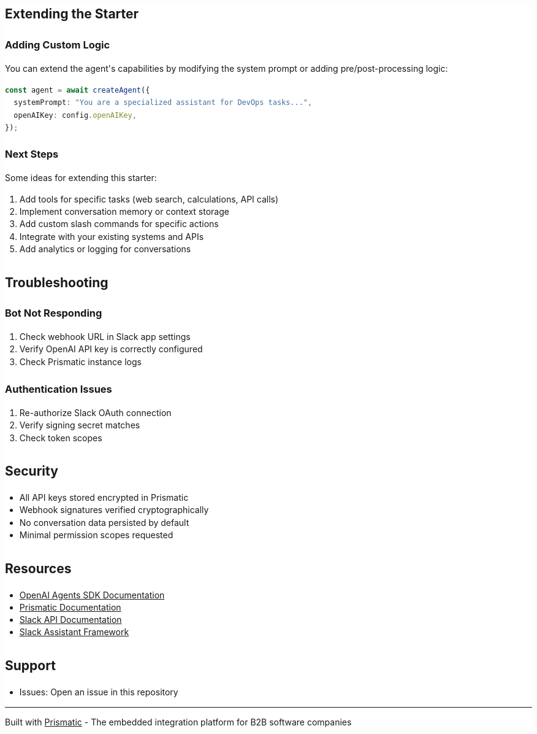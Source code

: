 ## Extending the Starter

### Adding Custom Logic

You can extend the agent's capabilities by modifying the system prompt or adding pre/post-processing logic:

```typescript
const agent = await createAgent({
  systemPrompt: "You are a specialized assistant for DevOps tasks...",
  openAIKey: config.openAIKey,
});
```

### Next Steps

Some ideas for extending this starter:
1. Add tools for specific tasks (web search, calculations, API calls)
2. Implement conversation memory or context storage
3. Add custom slash commands for specific actions
4. Integrate with your existing systems and APIs
5. Add analytics or logging for conversations

## Troubleshooting

### Bot Not Responding
1. Check webhook URL in Slack app settings
2. Verify OpenAI API key is correctly configured
3. Check Prismatic instance logs

### Authentication Issues
1. Re-authorize Slack OAuth connection
2. Verify signing secret matches
3. Check token scopes

## Security

- All API keys stored encrypted in Prismatic
- Webhook signatures verified cryptographically
- No conversation data persisted by default
- Minimal permission scopes requested

## Resources

- [OpenAI Agents SDK Documentation](https://github.com/openai/openai-agents-js)
- [Prismatic Documentation](https://prismatic.io/docs)
- [Slack API Documentation](https://api.slack.com)
- [Slack Assistant Framework](https://api.slack.com/docs/apps/ai)

## Support

- Issues: Open an issue in this repository

---

Built with [Prismatic](https://prismatic.io) - The embedded integration platform for B2B software companies